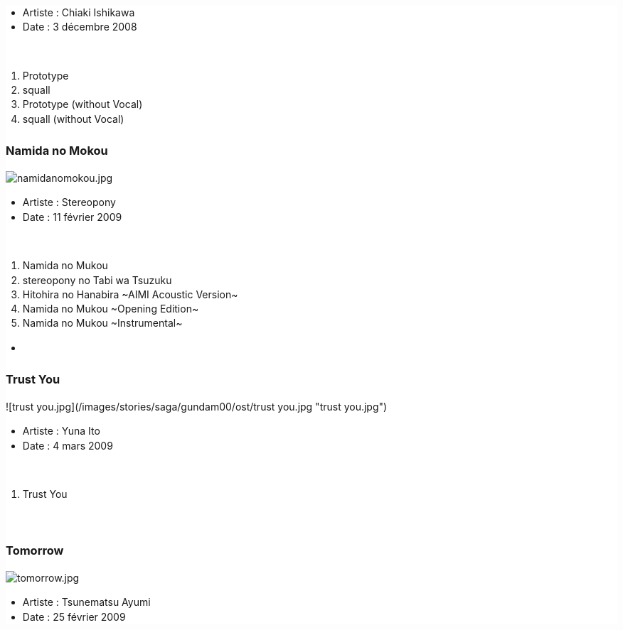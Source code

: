 
* Artiste : Chiaki Ishikawa
* Date : 3 décembre 2008


 


1. Prototype  
2. squall  
3. Prototype (without Vocal)  
4. squall (without Vocal)


### Namida no Mokou


![namidanomokou.jpg](/images/stories/saga/gundam00/ost/namidanomokou.jpg "namidanomokou.jpg")


* Artiste : Stereopony
* Date : 11 février 2009


 


1. Namida no Mukou  
2. stereopony no Tabi wa Tsuzuku  
3. Hitohira no Hanabira ~AIMI Acoustic Version~  
4. Namida no Mukou ~Opening Edition~  
5. Namida no Mukou ~Instrumental~


* 


### Trust You


![trust you.jpg](/images/stories/saga/gundam00/ost/trust you.jpg "trust you.jpg")


* Artiste : Yuna Ito
* Date : 4 mars 2009


 


1. Trust You


 


### Tomorrow


![tomorrow.jpg](/images/stories/saga/gundam00/ost/tomorrow.jpg "tomorrow.jpg")


* Artiste : Tsunematsu Ayumi
* Date : 25 février 2009
